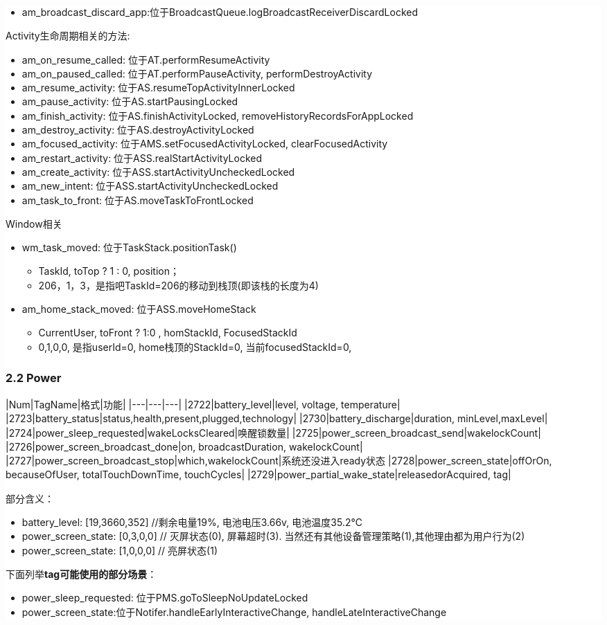 - am_broadcast_discard_app:位于BroadcastQueue.logBroadcastReceiverDiscardLocked

Activity生命周期相关的方法:

- am_on_resume_called: 位于AT.performResumeActivity
- am_on_paused_called: 位于AT.performPauseActivity, performDestroyActivity
- am_resume_activity: 位于AS.resumeTopActivityInnerLocked
- am_pause_activity:  位于AS.startPausingLocked
- am_finish_activity: 位于AS.finishActivityLocked, removeHistoryRecordsForAppLocked
- am_destroy_activity: 位于AS.destroyActivityLocked
- am_focused_activity: 位于AMS.setFocusedActivityLocked, clearFocusedActivity
- am_restart_activity: 位于ASS.realStartActivityLocked
- am_create_activity: 位于ASS.startActivityUncheckedLocked
- am_new_intent:      位于ASS.startActivityUncheckedLocked
- am_task_to_front: 位于AS.moveTaskToFrontLocked

Window相关

- wm_task_moved: 位于TaskStack.positionTask()
  - TaskId, toTop ? 1 : 0, position；
  - 206，1，3，是指吧TaskId=206的移动到栈顶(即该栈的长度为4)

- am_home_stack_moved: 位于ASS.moveHomeStack
  - CurrentUser, toFront ? 1:0 , homStackId, FocusedStackId
  - 0,1,0,0, 是指userId=0, home栈顶的StackId=0, 当前focusedStackId=0, 

### 2.2 Power

|Num|TagName|格式|功能|
|---|---|---|
|2722|battery_level|level, voltage, temperature|
|2723|battery_status|status,health,present,plugged,technology|
|2730|battery_discharge|duration, minLevel,maxLevel|
|2724|power_sleep_requested|wakeLocksCleared|唤醒锁数量|
|2725|power_screen_broadcast_send|wakelockCount|
|2726|power_screen_broadcast_done|on, broadcastDuration, wakelockCount|
|2727|power_screen_broadcast_stop|which,wakelockCount|系统还没进入ready状态
|2728|power_screen_state|offOrOn, becauseOfUser, totalTouchDownTime, touchCycles|
|2729|power_partial_wake_state|releasedorAcquired, tag|

部分含义：

- battery_level: [19,3660,352] //剩余电量19%, 电池电压3.66v, 电池温度35.2℃
- power_screen_state: [0,3,0,0] // 灭屏状态(0), 屏幕超时(3).   当然还有其他设备管理策略(1),其他理由都为用户行为(2)
- power_screen_state: [1,0,0,0] // 亮屏状态(1)

下面列举**tag可能使用的部分场景**：

- power_sleep_requested: 位于PMS.goToSleepNoUpdateLocked
- power_screen_state:位于Notifer.handleEarlyInteractiveChange, handleLateInteractiveChange
